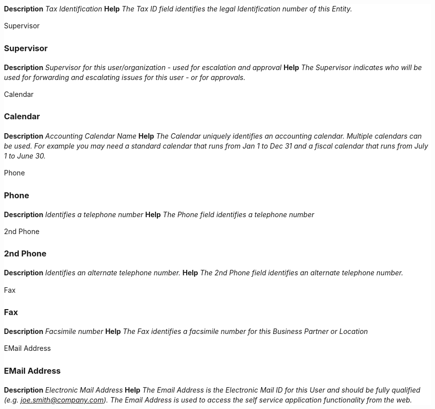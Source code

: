 **Description**
 *Tax Identification*
**Help**
 *The Tax ID field identifies the legal Identification number of this Entity.*

Supervisor
### Supervisor

**Description**
 *Supervisor for this user/organization - used for escalation and approval*
**Help**
 *The Supervisor indicates who will be used for forwarding and escalating issues for this user - or for approvals.*

Calendar
### Calendar

**Description**
 *Accounting Calendar Name*
**Help**
 *The Calendar uniquely identifies an accounting calendar.  Multiple calendars can be used.  For example you may need a standard calendar that runs from Jan 1 to Dec 31 and a fiscal calendar that runs from July 1 to June 30.*

Phone
### Phone

**Description**
 *Identifies a telephone number*
**Help**
 *The Phone field identifies a telephone number*

2nd Phone
### 2nd Phone

**Description**
 *Identifies an alternate telephone number.*
**Help**
 *The 2nd Phone field identifies an alternate telephone number.*

Fax
### Fax

**Description**
 *Facsimile number*
**Help**
 *The Fax identifies a facsimile number for this Business Partner or  Location*

EMail Address
### EMail Address

**Description**
 *Electronic Mail Address*
**Help**
 *The Email Address is the Electronic Mail ID for this User and should be fully qualified (e.g. joe.smith@company.com). The Email Address is used to access the self service application functionality from the web.*
